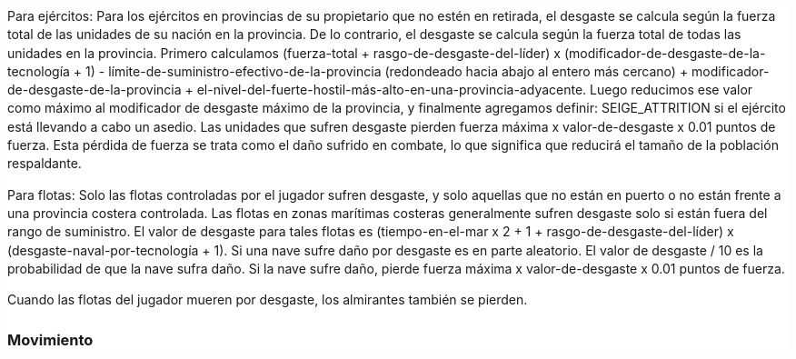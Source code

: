 Para ejércitos:
Para los ejércitos en provincias de su propietario que no estén en retirada, el desgaste se calcula según la fuerza total de las unidades de su nación en la provincia. De lo contrario, el desgaste se calcula según la fuerza total de todas las unidades en la provincia. Primero calculamos (fuerza-total + rasgo-de-desgaste-del-líder) x (modificador-de-desgaste-de-la-tecnología + 1) - límite-de-suministro-efectivo-de-la-provincia (redondeado hacia abajo al entero más cercano) + modificador-de-desgaste-de-la-provincia + el-nivel-del-fuerte-hostil-más-alto-en-una-provincia-adyacente. Luego reducimos ese valor como máximo al modificador de desgaste máximo de la provincia, y finalmente agregamos definir: SEIGE_ATTRITION si el ejército está llevando a cabo un asedio. Las unidades que sufren desgaste pierden fuerza máxima x valor-de-desgaste x 0.01 puntos de fuerza. Esta pérdida de fuerza se trata como el daño sufrido en combate, lo que significa que reducirá el tamaño de la población respaldante.

Para flotas:
Solo las flotas controladas por el jugador sufren desgaste, y solo aquellas que no están en puerto o no están frente a una provincia costera controlada. Las flotas en zonas marítimas costeras generalmente sufren desgaste solo si están fuera del rango de suministro. El valor de desgaste para tales flotas es (tiempo-en-el-mar x 2 + 1 + rasgo-de-desgaste-del-líder) x (desgaste-naval-por-tecnología + 1). Si una nave sufre daño por desgaste es en parte aleatorio. El valor de desgaste / 10 es la probabilidad de que la nave sufra daño. Si la nave sufre daño, pierde fuerza máxima x valor-de-desgaste x 0.01 puntos de fuerza.

Cuando las flotas del jugador mueren por desgaste, los almirantes también se pierden.

### Movimiento

